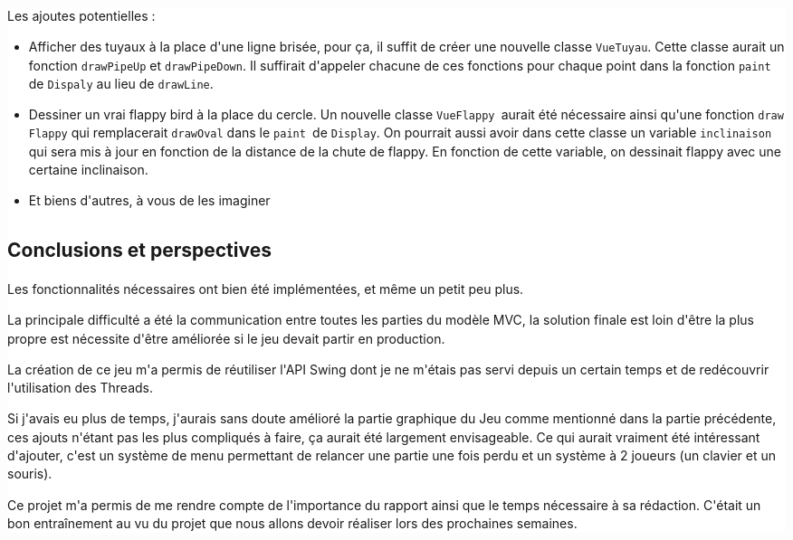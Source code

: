 Les ajoutes potentielles :

- Afficher des tuyaux à la place d'une ligne brisée, pour ça, il suffit de créer une nouvelle classe `VueTuyau`. Cette classe aurait un fonction `drawPipeUp` et `drawPipeDown`. Il suffirait d'appeler chacune de ces fonctions pour chaque point dans la fonction `paint` de `Dispaly` au lieu de `drawLine`.

- Dessiner un vrai flappy bird à la place du cercle. Un nouvelle classe `VueFlappy `aurait été nécessaire ainsi qu'une fonction `drawFlappy` qui remplacerait `drawOval` dans le `paint `de `Display`. On pourrait aussi avoir dans cette classe un variable `inclinaison` qui sera mis à jour en fonction de la distance de la chute de flappy. En fonction de cette variable, on dessinait flappy avec une certaine inclinaison.

- Et biens d'autres, à vous de les imaginer

## Conclusions et perspectives

Les fonctionnalités nécessaires ont bien été implémentées, et même un petit peu plus.

La principale difficulté a été la communication entre toutes les parties du modèle MVC, la solution finale est loin d'être la plus propre est nécessite d'être améliorée si le jeu devait partir en production.

La création de ce jeu m'a permis de réutiliser l'API Swing dont je ne m'étais pas servi depuis un certain temps et de redécouvrir l'utilisation des Threads.

Si j'avais eu plus de temps, j'aurais sans doute amélioré la partie graphique du Jeu comme mentionné dans la partie précédente, ces ajouts n'étant pas les plus compliqués à faire, ça aurait été largement envisageable. Ce qui aurait vraiment été intéressant d'ajouter, c'est un système de menu permettant de relancer une partie une fois perdu et un système à 2 joueurs (un clavier et un souris).

Ce projet m'a permis de me rendre compte de l'importance du rapport ainsi que le temps nécessaire à sa rédaction. C'était un bon entraînement au vu du projet que nous allons devoir réaliser lors des prochaines semaines.